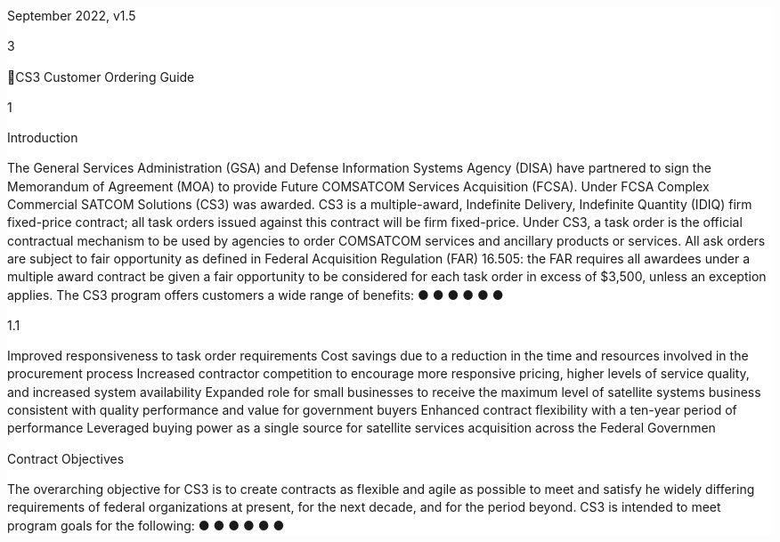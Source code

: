 September 2022, v1.5

3

CS3 Customer Ordering Guide

1

Introduction

The General Services Administration (GSA) and Defense Information Systems Agency (DISA) have
partnered to sign the Memorandum of Agreement (MOA) to provide Future COMSATCOM Services
Acquisition (FCSA). Under FCSA Complex Commercial SATCOM Solutions (CS3) was awarded. CS3 is a
multiple-award, Indefinite Delivery, Indefinite Quantity (IDIQ) firm fixed-price contract; all task orders
issued against this contract will be firm fixed-price. Under CS3, a task order is the official contractual
mechanism to be used by agencies to order COMSATCOM services and ancillary products or services. All
ask orders are subject to fair opportunity as defined in Federal Acquisition Regulation (FAR) 16.505: the
FAR requires all awardees under a multiple award contract be given a fair opportunity to be considered
for each task order in excess of $3,500, unless an exception applies.
The CS3 program offers customers a wide range of benefits:
●
●
●
●
●
●

1.1

Improved responsiveness to task order requirements
Cost savings due to a reduction in the time and resources involved in the procurement process
Increased contractor competition to encourage more responsive pricing, higher levels of service
quality, and increased system availability
Expanded role for small businesses to receive the maximum level of satellite systems business
consistent with quality performance and value for government buyers
Enhanced contract flexibility with a ten-year period of performance
Leveraged buying power as a single source for satellite services acquisition across the Federal
Governmen

Contract Objectives

The overarching objective for CS3 is to create contracts as flexible and agile as possible to meet and satisfy
he widely differing requirements of federal organizations at present, for the next decade, and for the
period beyond. CS3 is intended to meet program goals for the following:
●
●
●
●
●
●
